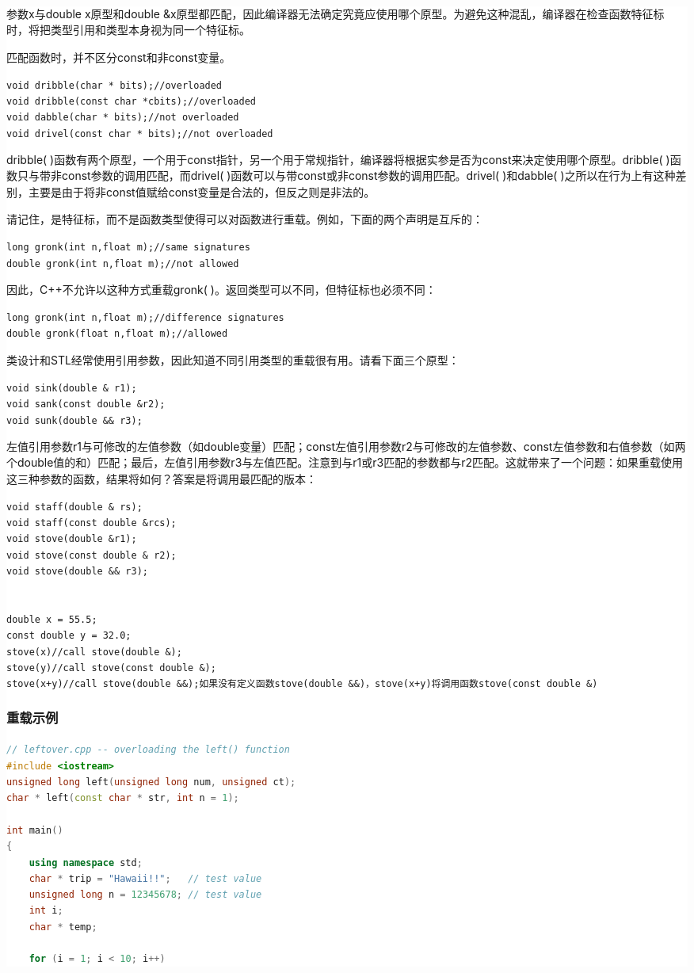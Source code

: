 参数x与double x原型和double &x原型都匹配，因此编译器无法确定究竟应使用哪个原型。为避免这种混乱，编译器在检查函数特征标 时，将把类型引用和类型本身视为同一个特征标。 

匹配函数时，并不区分const和非const变量。

```
void dribble(char * bits);//overloaded
void dribble(const char *cbits);//overloaded
void dabble(char * bits);//not overloaded
void drivel(const char * bits);//not overloaded
```

dribble( )函数有两个原型，一个用于const指针，另一个用于常规指针，编译器将根据实参是否为const来决定使用哪个原型。dribble( )函数只与带非const参数的调用匹配，而drivel( )函数可以与带const或非const参数的调用匹配。drivel( )和dabble( )之所以在行为上有这种差别，主要是由于将非const值赋给const变量是合法的，但反之则是非法的。 

请记住，是特征标，而不是函数类型使得可以对函数进行重载。例如，下面的两个声明是互斥的： 

```
long gronk(int n,float m);//same signatures
double gronk(int n,float m);//not allowed
```

因此，C++不允许以这种方式重载gronk( )。返回类型可以不同，但特征标也必须不同： 

```
long gronk(int n,float m);//difference signatures
double gronk(float n,float m);//allowed
```

类设计和STL经常使用引用参数，因此知道不同引用类型的重载很有用。请看下面三个原型：

```
void sink(double & r1);
void sank(const double &r2);
void sunk(double && r3);
```

左值引用参数r1与可修改的左值参数（如double变量）匹配；const左值引用参数r2与可修改的左值参数、const左值参数和右值参数（如两个double值的和）匹配；最后，左值引用参数r3与左值匹配。注意到与r1或r3匹配的参数都与r2匹配。这就带来了一个问题：如果重载使用这三种参数的函数，结果将如何？答案是将调用最匹配的版本： 

```
void staff(double & rs);
void staff(const double &rcs);
void stove(double &r1);
void stove(const double & r2);
void stove(double && r3);


double x = 55.5;
const double y = 32.0;
stove(x)//call stove(double &);
stove(y)//call stove(const double &);
stove(x+y)//call stove(double &&);如果没有定义函数stove(double &&)，stove(x+y)将调用函数stove(const double &)
```

### 重载示例 

```cpp
// leftover.cpp -- overloading the left() function
#include <iostream>
unsigned long left(unsigned long num, unsigned ct);
char * left(const char * str, int n = 1);

int main()
{
    using namespace std;
    char * trip = "Hawaii!!";   // test value
    unsigned long n = 12345678; // test value
    int i;
    char * temp;

    for (i = 1; i < 10; i++)
```